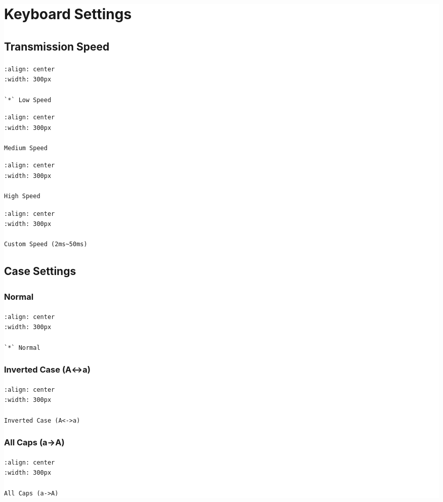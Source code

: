 # Keyboard Settings

## Transmission Speed

```{figure} ../../media/KBDDLY0.png
:align: center
:width: 300px

`*` Low Speed
```

```{figure} ../../media/KBDDLY1.png
:align: center
:width: 300px

Medium Speed
```

```{figure} ../../media/KBDDLY2.png
:align: center
:width: 300px

High Speed
```

```{figure} ../../media/PKBDDLY.png
:align: center
:width: 300px

Custom Speed (2ms~50ms)
```


## Case Settings

### Normal
```{figure} ../../media/KBDCNV0.png
:align: center
:width: 300px

`*` Normal
```

### Inverted Case (A<->a)
```{figure} ../../media/KBDCNV1.png
:align: center
:width: 300px

Inverted Case (A<->a)
```
  
### All Caps (a->A)
```{figure} ../../media/KBDCNV2.png
:align: center
:width: 300px

All Caps (a->A)
```
  